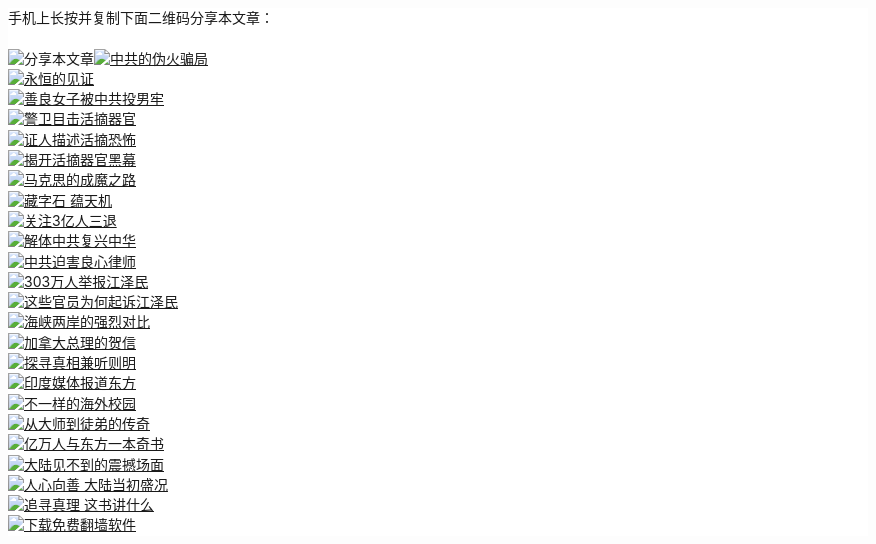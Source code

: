 ####
手机上长按并复制下面二维码分享本文章：<br><br><img src="http://www.hehaibao.com/qr/index.php?m=1&e=L&p=10&t=&d=https://github.com/rdngdq252/djy/blob/master/gb/19/10/27/n11615546.md%231" title="分享本文章"></td><td VALIGN=TOP><a href="https://github.com/rdngdq252/djy/blob/master/gb/16/1/21/n4622075.md?dfh#1" target="_blank"><img src="https://raw.githubusercontent.com/rdngdq252/djy/master/gb/300/wei-f1.jpg" title="中共的伪火骗局"  alt="中共的伪火骗局"></a><br><a href="https://github.com/rdngdq252/www/blob/master/README.md?dfh#9" target="_blank"><img src="https://raw.githubusercontent.com/rdngdq252/djy/master/gb/300/yong-h.jpg" title="永恒的见证"  alt="永恒的见证"></a><br><a href="https://github.com/rdngdq252/djy/blob/master/gb/13/9/29/n3974789.md?dfh#1" target="_blank"><img src="https://raw.githubusercontent.com/rdngdq252/djy/master/gb/300/shang-lnz.jpg" title="善良女子被中共投男牢"  alt="善良女子被中共投男牢"></a><br><a href="https://github.com/rdngdq252/djy/blob/master/gb/16/3/16/n4663449.md?dfh#1" target="_blank"><img src="https://raw.githubusercontent.com/rdngdq252/djy/master/gb/300/huo-z3.jpg" title="警卫目击活摘器官"  alt="警卫目击活摘器官"></a><br><a href="https://github.com/rdngdq252/djy/blob/master/gb/16/8/7/n8177641.md?dfh#1" target="_blank"><img src="https://raw.githubusercontent.com/rdngdq252/djy/master/gb/300/huo-z4.jpg" title="证人描述活摘恐怖"  alt="证人描述活摘恐怖"></a><br><a href="https://github.com/rdngdq252/djy/blob/master/gb/10/4/19/n2881569.md?dfh#1" target="_blank"><img src="https://raw.githubusercontent.com/rdngdq252/djy/master/gb/300/huo-z1.jpg" title="揭开活摘器官黑幕"  alt="揭开活摘器官黑幕"></a><br><a href="https://github.com/rdngdq252/djy/blob/master/gb/10/11/7/n3077476.md?dfh#1" target="_blank"><img src="https://raw.githubusercontent.com/rdngdq252/djy/master/gb/300/ma-ks.jpg" title="马克思的成魔之路"  alt="马克思的成魔之路"></a><br><a href="https://github.com/rdngdq252/djy/blob/master/gb/14/6/9/n4173977.md?dfh#1" target="_blank"><img src="https://raw.githubusercontent.com/rdngdq252/djy/master/gb/300/chang-zs.jpg" title="藏字石 蕴天机"  alt="藏字石 蕴天机"></a><br><a href="https://github.com/rdngdq252/djy/blob/master/gb/18/5/10/n10381511.md?dfh#1" target="_blank"><img src="https://raw.githubusercontent.com/rdngdq252/djy/master/gb/300/st1.jpg" title="关注3亿人三退"  alt="关注3亿人三退"></a><br><a href="https://github.com/rdngdq252/djy/blob/master/gb/18/3/21/n10237682.md?dfh#1" target="_blank"><img src="https://raw.githubusercontent.com/rdngdq252/djy/master/gb/300/jie-t.jpg" title="解体中共复兴中华"  alt="解体中共复兴中华"></a><br><a href="https://github.com/rdngdq252/djy/blob/master/gb/9/2/9/n2422991.md?dfh#1" target="_blank"><img src="https://raw.githubusercontent.com/rdngdq252/djy/master/gb/300/gao-zs.jpg" title="中共迫害良心律师"  alt="中共迫害良心律师"></a><br><a href="https://github.com/rdngdq252/djy/blob/master/gb/18/12/9/n10900044.md?dfh#1" target="_blank"><img src="https://raw.githubusercontent.com/rdngdq252/djy/master/gb/300/sj1.jpg" title="303万人举报江泽民"  alt="303万人举报江泽民"></a><br><a href="https://github.com/rdngdq252/djy/blob/master/gb/18/8/28/n10672014.md?dfh#1" target="_blank"><img src="https://raw.githubusercontent.com/rdngdq252/djy/master/gb/300/sj2.jpg" title="这些官员为何起诉江泽民"  alt="这些官员为何起诉江泽民"></a><br><a href="https://github.com/rdngdq252/djy/blob/master/gb/8/12/18/n2367165.md?dfh#1" target="_blank"><img src="https://raw.githubusercontent.com/rdngdq252/djy/master/gb/300/liangan.jpg" title="海峡两岸的强烈对比"  alt="海峡两岸的强烈对比"></a><br><a href="https://github.com/rdngdq252/djy/blob/master/gb/15/5/5/n4427238.md?dfh#1" target="_blank"><img src="https://raw.githubusercontent.com/rdngdq252/djy/master/gb/300/jia-ndzl.jpg" title="加拿大总理的贺信"  alt="加拿大总理的贺信"></a><br><a href="https://github.com/rdngdq252/djy/blob/master/gb/11/6/17/n3289382.md?dfh#1" target="_blank">
<img src="https://raw.githubusercontent.com/rdngdq252/djy/master/gb/300/xiao-wd.jpg" title="探寻真相兼听则明"  alt="探寻真相兼听则明"></a><br><a href="https://github.com/rdngdq252/djy/blob/master/gb/18/10/27/n10812623.md?dfh#1" target="_blank"><img src="https://raw.githubusercontent.com/rdngdq252/djy/master/gb/300/yindu.jpg" title="印度媒体报道东方"  alt="印度媒体报道东方"></a><br><a href="https://github.com/rdngdq252/djy/blob/master/gb/18/6/9/n10469652.md?dfh#1" target="_blank"><img src="https://raw.githubusercontent.com/rdngdq252/djy/master/gb/300/xie-j.jpg" title="不一样的海外校园"  alt="不一样的海外校园"></a><br><a href="https://github.com/rdngdq252/djy/blob/master/gb/7/4/5/n1669415.md?dfh#1" target="_blank"><img src="https://raw.githubusercontent.com/rdngdq252/djy/master/gb/300/li-up.jpg" title="从大师到徒弟的传奇"  alt="从大师到徒弟的传奇"></a><br><a href="https://github.com/rdngdq252/djy/blob/master/gb/17/5/26/n9191512.md?dfh#1" target="_blank"><img src="https://raw.githubusercontent.com/rdngdq252/djy/master/gb/300/zfl2.jpg" title="亿万人与东方一本奇书"  alt="亿万人与东方一本奇书"></a><br><a href="https://github.com/rdngdq252/djy/blob/master/gb/13/11/27/n4020290.md?dfh#1" target="_blank"><img src="https://raw.githubusercontent.com/rdngdq252/djy/master/gb/300/zhen-h.jpg" title="大陆见不到的震撼场面"  alt="大陆见不到的震撼场面"></a><br><a href="https://github.com/rdngdq252/djy/blob/master/gb/15/7/17/n4482910.md?dfh#1" target="_blank"><img src="https://raw.githubusercontent.com/rdngdq252/djy/master/gb/300/dalu-sk.jpg" title="人心向善 大陆当初盛况"  alt="人心向善 大陆当初盛况"></a><br><a href="https://github.com/rdngdq252/djy/blob/master/gb/9/10/15/n2689419.md?dfh#1" target="_blank"><img src="https://raw.githubusercontent.com/rdngdq252/djy/master/gb/300/zfl1.jpg" title="追寻真理 这书讲什么"  alt="追寻真理 这书讲什么"></a><br><a href="https://github.com/rdngdq252/www/blob/master/README.md?dfh#1" target="_blank"><img src="https://raw.githubusercontent.com/rdngdq252/djy/master/gb/300/fq1.jpg" title="下载免费翻墙软件"  alt="下载免费翻墙软件"></a><br></td></tr></table>
